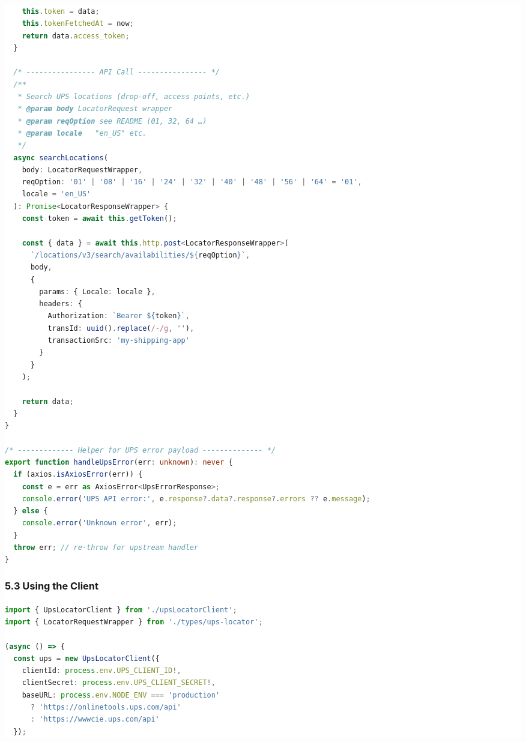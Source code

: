 ```ts
    this.token = data;
    this.tokenFetchedAt = now;
    return data.access_token;
  }

  /* ---------------- API Call ---------------- */
  /**
   * Search UPS locations (drop-off, access points, etc.)
   * @param body LocatorRequest wrapper
   * @param reqOption see README (01, 32, 64 …)
   * @param locale   "en_US" etc.
   */
  async searchLocations(
    body: LocatorRequestWrapper,
    reqOption: '01' | '08' | '16' | '24' | '32' | '40' | '48' | '56' | '64' = '01',
    locale = 'en_US'
  ): Promise<LocatorResponseWrapper> {
    const token = await this.getToken();

    const { data } = await this.http.post<LocatorResponseWrapper>(
      `/locations/v3/search/availabilities/${reqOption}`,
      body,
      {
        params: { Locale: locale },
        headers: {
          Authorization: `Bearer ${token}`,
          transId: uuid().replace(/-/g, ''),
          transactionSrc: 'my-shipping-app'
        }
      }
    );

    return data;
  }
}

/* ------------- Helper for UPS error payload -------------- */
export function handleUpsError(err: unknown): never {
  if (axios.isAxiosError(err)) {
    const e = err as AxiosError<UpsErrorResponse>;
    console.error('UPS API error:', e.response?.data?.response?.errors ?? e.message);
  } else {
    console.error('Unknown error', err);
  }
  throw err; // re-throw for upstream handler
}
```

### 5.3 Using the Client

```ts
import { UpsLocatorClient } from './upsLocatorClient';
import { LocatorRequestWrapper } from './types/ups-locator';

(async () => {
  const ups = new UpsLocatorClient({
    clientId: process.env.UPS_CLIENT_ID!,
    clientSecret: process.env.UPS_CLIENT_SECRET!,
    baseURL: process.env.NODE_ENV === 'production'
      ? 'https://onlinetools.ups.com/api'
      : 'https://wwwcie.ups.com/api'
  });

```